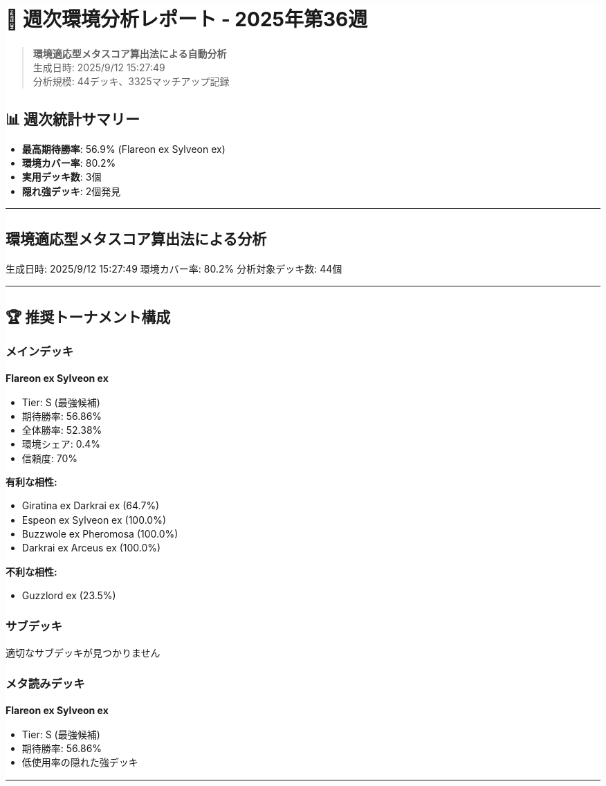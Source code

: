 # 📅 週次環境分析レポート - 2025年第36週

> **環境適応型メタスコア算出法による自動分析**  
> 生成日時: 2025/9/12 15:27:49  
> 分析規模: 44デッキ、3325マッチアップ記録


## 📊 週次統計サマリー

- **最高期待勝率**: 56.9% (Flareon ex Sylveon ex)
- **環境カバー率**: 80.2%
- **実用デッキ数**: 3個
- **隠れ強デッキ**: 2個発見

---

## 環境適応型メタスコア算出法による分析
生成日時: 2025/9/12 15:27:49
環境カバー率: 80.2%
分析対象デッキ数: 44個

---

## 🏆 推奨トーナメント構成

### メインデッキ
**Flareon ex Sylveon ex**
- Tier: S (最強候補)
- 期待勝率: 56.86%
- 全体勝率: 52.38%
- 環境シェア: 0.4%
- 信頼度: 70%

**有利な相性:**
- Giratina ex Darkrai ex (64.7%)
- Espeon ex Sylveon ex (100.0%)
- Buzzwole ex Pheromosa (100.0%)
- Darkrai ex Arceus ex (100.0%)

**不利な相性:**
- Guzzlord ex (23.5%)

### サブデッキ
適切なサブデッキが見つかりません

### メタ読みデッキ
**Flareon ex Sylveon ex**
- Tier: S (最強候補)
- 期待勝率: 56.86%
- 低使用率の隠れた強デッキ

---